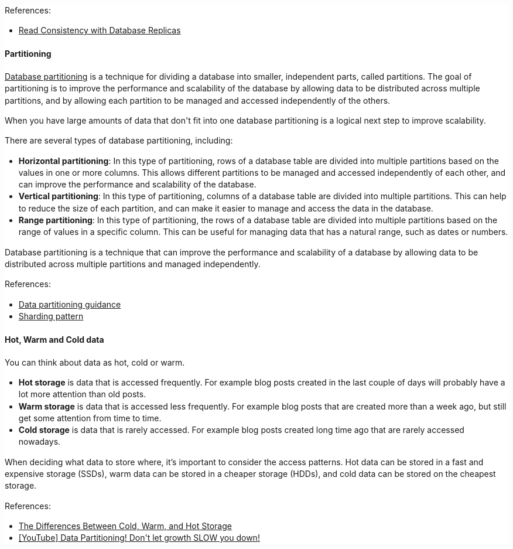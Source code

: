 References:

- [Read Consistency with Database Replicas](https://shopify.engineering/read-consistency-database-replicas)

#### Partitioning

[Database partitioning](<https://en.wikipedia.org/wiki/Partition_(database)>) is a technique for dividing a database into smaller, independent parts, called partitions. The goal of partitioning is to improve the performance and scalability of the database by allowing data to be distributed across multiple partitions, and by allowing each partition to be managed and accessed independently of the others.

When you have large amounts of data that don't fit into one database partitioning is a logical next step to improve scalability.

There are several types of database partitioning, including:

- **Horizontal partitioning**: In this type of partitioning, rows of a database table are divided into multiple partitions based on the values in one or more columns. This allows different partitions to be managed and accessed independently of each other, and can improve the performance and scalability of the database.
- **Vertical partitioning**: In this type of partitioning, columns of a database table are divided into multiple partitions. This can help to reduce the size of each partition, and can make it easier to manage and access the data in the database.
- **Range partitioning**: In this type of partitioning, the rows of a database table are divided into multiple partitions based on the range of values in a specific column. This can be useful for managing data that has a natural range, such as dates or numbers.

Database partitioning is a technique that can improve the performance and scalability of a database by allowing data to be distributed across multiple partitions and managed independently.

References:

- [Data partitioning guidance](https://docs.microsoft.com/en-us/azure/architecture/best-practices/data-partitioning)
- [Sharding pattern](https://docs.microsoft.com/en-us/azure/architecture/patterns/sharding)

#### Hot, Warm and Cold data

You can think about data as hot, cold or warm.

- **Hot storage** is data that is accessed frequently. For example blog posts created in the last couple of days will probably have a lot more attention than old posts.
- **Warm storage** is data that is accessed less frequently. For example blog posts that are created more than a week ago, but still get some attention from time to time.
- **Cold storage** is data that is rarely accessed. For example blog posts created long time ago that are rarely accessed nowadays.

When deciding what data to store where, it’s important to consider the access patterns. Hot data can be stored in a fast and expensive storage (SSDs), warm data can be stored in a cheaper storage (HDDs), and cold data can be stored on the cheapest storage.

References:

- [The Differences Between Cold, Warm, and Hot Storage](https://www.ctera.com/company/blog/differences-hot-warm-cold-file-storage/)
- [[YouTube] Data Partitioning! Don't let growth SLOW you down!](https://youtu.be/_zRXJuW7W98)

